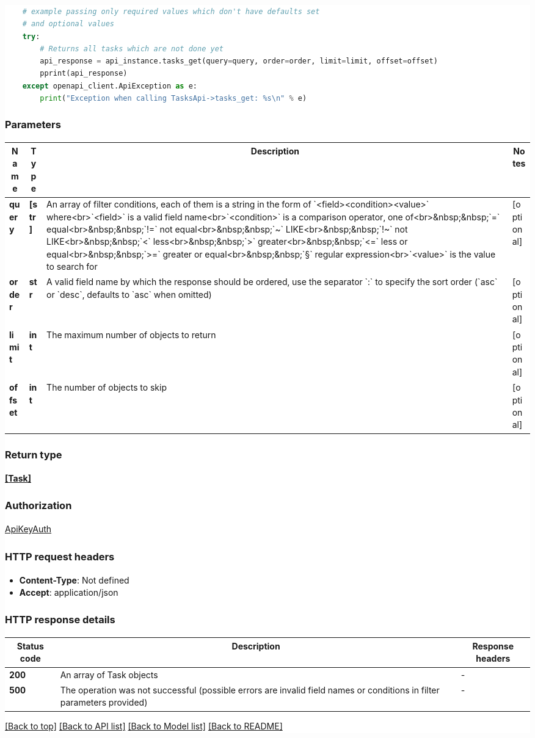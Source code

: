 ```python
    # example passing only required values which don't have defaults set
    # and optional values
    try:
        # Returns all tasks which are not done yet
        api_response = api_instance.tasks_get(query=query, order=order, limit=limit, offset=offset)
        pprint(api_response)
    except openapi_client.ApiException as e:
        print("Exception when calling TasksApi->tasks_get: %s\n" % e)
```


### Parameters

Name | Type | Description  | Notes
------------- | ------------- | ------------- | -------------
 **query** | **[str]**| An array of filter conditions, each of them is a string in the form of &#x60;&lt;field&gt;&lt;condition&gt;&lt;value&gt;&#x60; where&lt;br&gt;&#x60;&lt;field&gt;&#x60; is a valid field name&lt;br&gt;&#x60;&lt;condition&gt;&#x60; is a comparison operator, one of&lt;br&gt;&amp;nbsp;&amp;nbsp;&#x60;&#x3D;&#x60; equal&lt;br&gt;&amp;nbsp;&amp;nbsp;&#x60;!&#x3D;&#x60; not equal&lt;br&gt;&amp;nbsp;&amp;nbsp;&#x60;~&#x60; LIKE&lt;br&gt;&amp;nbsp;&amp;nbsp;&#x60;!~&#x60; not LIKE&lt;br&gt;&amp;nbsp;&amp;nbsp;&#x60;&lt;&#x60; less&lt;br&gt;&amp;nbsp;&amp;nbsp;&#x60;&gt;&#x60; greater&lt;br&gt;&amp;nbsp;&amp;nbsp;&#x60;&lt;&#x3D;&#x60; less or equal&lt;br&gt;&amp;nbsp;&amp;nbsp;&#x60;&gt;&#x3D;&#x60; greater or equal&lt;br&gt;&amp;nbsp;&amp;nbsp;&#x60;§&#x60; regular expression&lt;br&gt;&#x60;&lt;value&gt;&#x60; is the value to search for | [optional]
 **order** | **str**| A valid field name by which the response should be ordered, use the separator &#x60;:&#x60; to specify the sort order (&#x60;asc&#x60; or &#x60;desc&#x60;, defaults to &#x60;asc&#x60; when omitted) | [optional]
 **limit** | **int**| The maximum number of objects to return | [optional]
 **offset** | **int**| The number of objects to skip | [optional]

### Return type

[**[Task]**](Task.md)

### Authorization

[ApiKeyAuth](../README.md#ApiKeyAuth)

### HTTP request headers

 - **Content-Type**: Not defined
 - **Accept**: application/json


### HTTP response details
| Status code | Description | Response headers |
|-------------|-------------|------------------|
**200** | An array of Task objects |  -  |
**500** | The operation was not successful (possible errors are invalid field names or conditions in filter parameters provided) |  -  |

[[Back to top]](#) [[Back to API list]](../README.md#documentation-for-api-endpoints) [[Back to Model list]](../README.md#documentation-for-models) [[Back to README]](../README.md)
